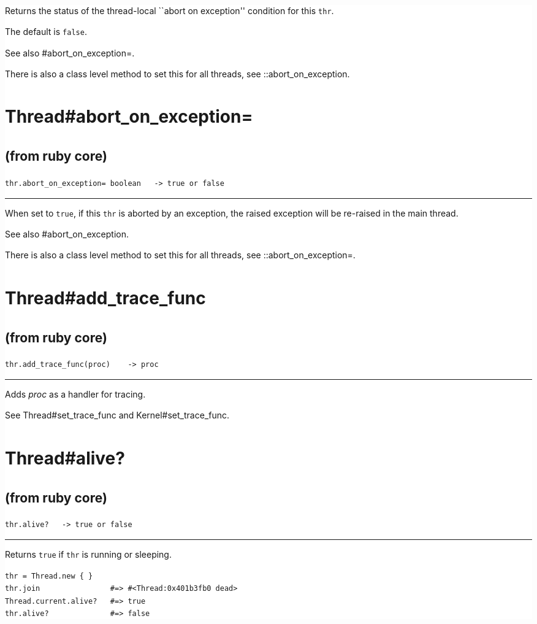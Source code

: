 Returns the status of the thread-local ``abort on exception'' condition for
this `thr`.

The default is `false`.

See also #abort_on_exception=.

There is also a class level method to set this for all threads, see
::abort_on_exception.


# Thread#abort_on_exception=

(from ruby core)
---
    thr.abort_on_exception= boolean   -> true or false

---

When set to `true`, if this `thr` is aborted by an exception, the raised
exception will be re-raised in the main thread.

See also #abort_on_exception.

There is also a class level method to set this for all threads, see
::abort_on_exception=.


# Thread#add_trace_func

(from ruby core)
---
    thr.add_trace_func(proc)    -> proc

---

Adds *proc* as a handler for tracing.

See Thread#set_trace_func and Kernel#set_trace_func.


# Thread#alive?

(from ruby core)
---
    thr.alive?   -> true or false

---

Returns `true` if `thr` is running or sleeping.

    thr = Thread.new { }
    thr.join                #=> #<Thread:0x401b3fb0 dead>
    Thread.current.alive?   #=> true
    thr.alive?              #=> false

